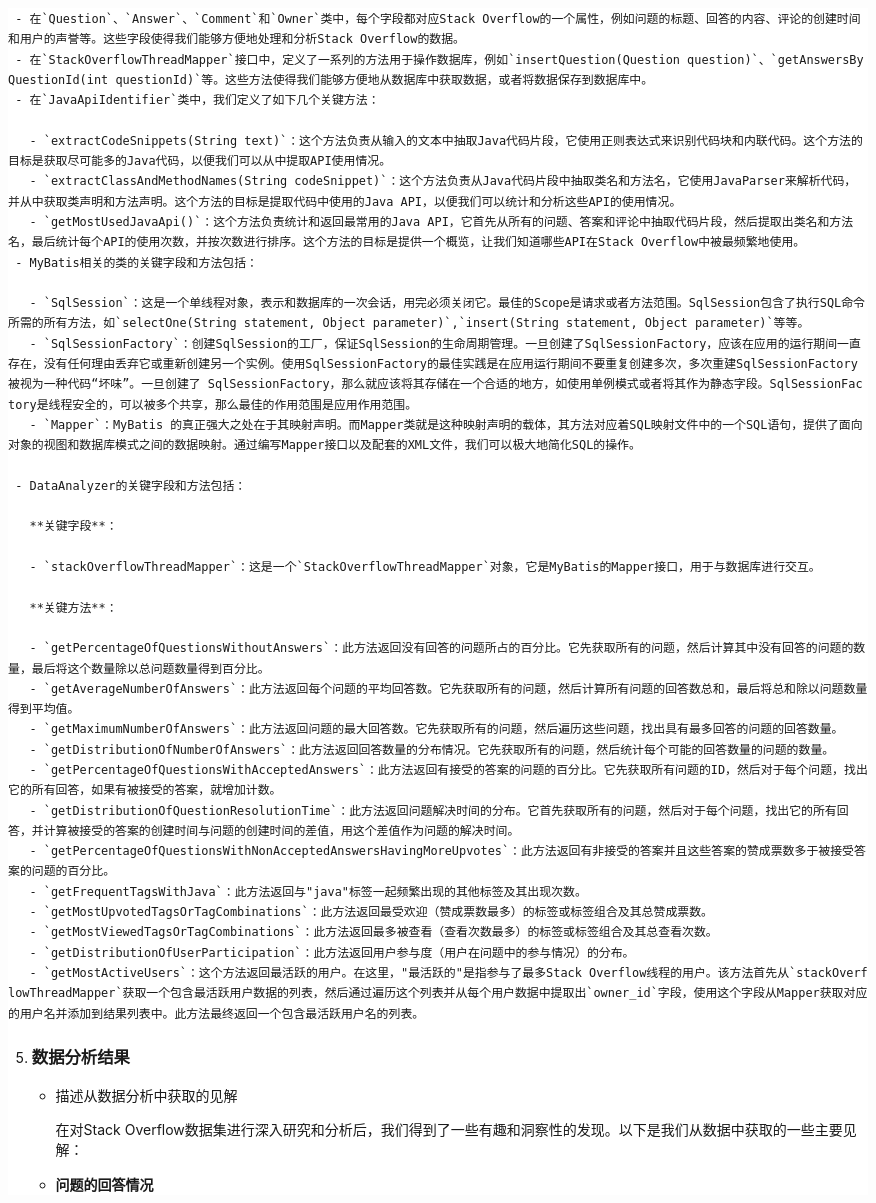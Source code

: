      - 在`Question`、`Answer`、`Comment`和`Owner`类中，每个字段都对应Stack Overflow的一个属性，例如问题的标题、回答的内容、评论的创建时间和用户的声誉等。这些字段使得我们能够方便地处理和分析Stack Overflow的数据。
     - 在`StackOverflowThreadMapper`接口中，定义了一系列的方法用于操作数据库，例如`insertQuestion(Question question)`、`getAnswersByQuestionId(int questionId)`等。这些方法使得我们能够方便地从数据库中获取数据，或者将数据保存到数据库中。
     - 在`JavaApiIdentifier`类中，我们定义了如下几个关键方法：
       
       - `extractCodeSnippets(String text)`：这个方法负责从输入的文本中抽取Java代码片段，它使用正则表达式来识别代码块和内联代码。这个方法的目标是获取尽可能多的Java代码，以便我们可以从中提取API使用情况。
       - `extractClassAndMethodNames(String codeSnippet)`：这个方法负责从Java代码片段中抽取类名和方法名，它使用JavaParser来解析代码，并从中获取类声明和方法声明。这个方法的目标是提取代码中使用的Java API，以便我们可以统计和分析这些API的使用情况。
       - `getMostUsedJavaApi()`：这个方法负责统计和返回最常用的Java API，它首先从所有的问题、答案和评论中抽取代码片段，然后提取出类名和方法名，最后统计每个API的使用次数，并按次数进行排序。这个方法的目标是提供一个概览，让我们知道哪些API在Stack Overflow中被最频繁地使用。
     - MyBatis相关的类的关键字段和方法包括：
     
       - `SqlSession`：这是一个单线程对象，表示和数据库的一次会话，用完必须关闭它。最佳的Scope是请求或者方法范围。SqlSession包含了执行SQL命令所需的所有方法，如`selectOne(String statement, Object parameter)`,`insert(String statement, Object parameter)`等等。
       - `SqlSessionFactory`：创建SqlSession的工厂，保证SqlSession的生命周期管理。一旦创建了SqlSessionFactory，应该在应用的运行期间一直存在，没有任何理由丢弃它或重新创建另一个实例。使用SqlSessionFactory的最佳实践是在应用运行期间不要重复创建多次，多次重建SqlSessionFactory被视为一种代码“坏味”。一旦创建了 SqlSessionFactory，那么就应该将其存储在一个合适的地方，如使用单例模式或者将其作为静态字段。SqlSessionFactory是线程安全的，可以被多个共享，那么最佳的作用范围是应用作用范围。
       - `Mapper`：MyBatis 的真正强大之处在于其映射声明。而Mapper类就是这种映射声明的载体，其方法对应着SQL映射文件中的一个SQL语句，提供了面向对象的视图和数据库模式之间的数据映射。通过编写Mapper接口以及配套的XML文件，我们可以极大地简化SQL的操作。
       
     - DataAnalyzer的关键字段和方法包括：
       
       **关键字段**：
       
       - `stackOverflowThreadMapper`：这是一个`StackOverflowThreadMapper`对象，它是MyBatis的Mapper接口，用于与数据库进行交互。
       
       **关键方法**：
       
       - `getPercentageOfQuestionsWithoutAnswers`：此方法返回没有回答的问题所占的百分比。它先获取所有的问题，然后计算其中没有回答的问题的数量，最后将这个数量除以总问题数量得到百分比。
       - `getAverageNumberOfAnswers`：此方法返回每个问题的平均回答数。它先获取所有的问题，然后计算所有问题的回答数总和，最后将总和除以问题数量得到平均值。
       - `getMaximumNumberOfAnswers`：此方法返回问题的最大回答数。它先获取所有的问题，然后遍历这些问题，找出具有最多回答的问题的回答数量。
       - `getDistributionOfNumberOfAnswers`：此方法返回回答数量的分布情况。它先获取所有的问题，然后统计每个可能的回答数量的问题的数量。
       - `getPercentageOfQuestionsWithAcceptedAnswers`：此方法返回有接受的答案的问题的百分比。它先获取所有问题的ID，然后对于每个问题，找出它的所有回答，如果有被接受的答案，就增加计数。
       - `getDistributionOfQuestionResolutionTime`：此方法返回问题解决时间的分布。它首先获取所有的问题，然后对于每个问题，找出它的所有回答，并计算被接受的答案的创建时间与问题的创建时间的差值，用这个差值作为问题的解决时间。
       - `getPercentageOfQuestionsWithNonAcceptedAnswersHavingMoreUpvotes`：此方法返回有非接受的答案并且这些答案的赞成票数多于被接受答案的问题的百分比。
       - `getFrequentTagsWithJava`：此方法返回与"java"标签一起频繁出现的其他标签及其出现次数。
       - `getMostUpvotedTagsOrTagCombinations`：此方法返回最受欢迎（赞成票数最多）的标签或标签组合及其总赞成票数。
       - `getMostViewedTagsOrTagCombinations`：此方法返回最多被查看（查看次数最多）的标签或标签组合及其总查看次数。
       - `getDistributionOfUserParticipation`：此方法返回用户参与度（用户在问题中的参与情况）的分布。
       - `getMostActiveUsers`：这个方法返回最活跃的用户。在这里，"最活跃的"是指参与了最多Stack Overflow线程的用户。该方法首先从`stackOverflowThreadMapper`获取一个包含最活跃用户数据的列表，然后通过遍历这个列表并从每个用户数据中提取出`owner_id`字段，使用这个字段从Mapper获取对应的用户名并添加到结果列表中。此方法最终返回一个包含最活跃用户名的列表。

5. ### **数据分析结果**

   - 描述从数据分析中获取的见解

     在对Stack Overflow数据集进行深入研究和分析后，我们得到了一些有趣和洞察性的发现。以下是我们从数据中获取的一些主要见解：

   - **问题的回答情况**
